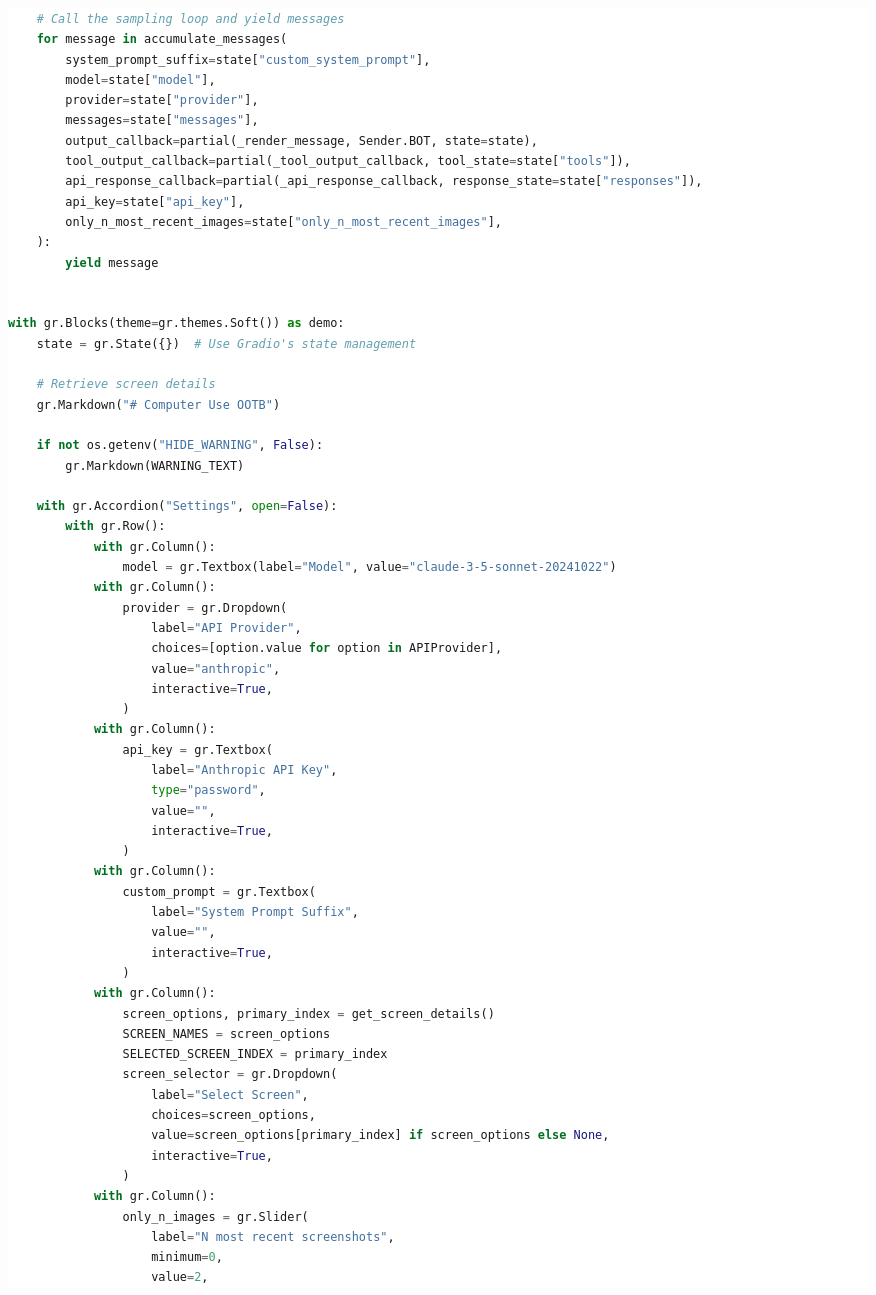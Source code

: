 ```py
    # Call the sampling loop and yield messages
    for message in accumulate_messages(
        system_prompt_suffix=state["custom_system_prompt"],
        model=state["model"],
        provider=state["provider"],
        messages=state["messages"],
        output_callback=partial(_render_message, Sender.BOT, state=state),
        tool_output_callback=partial(_tool_output_callback, tool_state=state["tools"]),
        api_response_callback=partial(_api_response_callback, response_state=state["responses"]),
        api_key=state["api_key"],
        only_n_most_recent_images=state["only_n_most_recent_images"],
    ):
        yield message


with gr.Blocks(theme=gr.themes.Soft()) as demo:
    state = gr.State({})  # Use Gradio's state management

    # Retrieve screen details
    gr.Markdown("# Computer Use OOTB")

    if not os.getenv("HIDE_WARNING", False):
        gr.Markdown(WARNING_TEXT)

    with gr.Accordion("Settings", open=False):
        with gr.Row():
            with gr.Column():
                model = gr.Textbox(label="Model", value="claude-3-5-sonnet-20241022")
            with gr.Column():
                provider = gr.Dropdown(
                    label="API Provider",
                    choices=[option.value for option in APIProvider],
                    value="anthropic",
                    interactive=True,
                )
            with gr.Column():
                api_key = gr.Textbox(
                    label="Anthropic API Key",
                    type="password",
                    value="",
                    interactive=True,
                )
            with gr.Column():
                custom_prompt = gr.Textbox(
                    label="System Prompt Suffix",
                    value="",
                    interactive=True,
                )
            with gr.Column():
                screen_options, primary_index = get_screen_details()
                SCREEN_NAMES = screen_options
                SELECTED_SCREEN_INDEX = primary_index
                screen_selector = gr.Dropdown(
                    label="Select Screen",
                    choices=screen_options,
                    value=screen_options[primary_index] if screen_options else None,
                    interactive=True,
                )
            with gr.Column():
                only_n_images = gr.Slider(
                    label="N most recent screenshots",
                    minimum=0,
                    value=2,
```